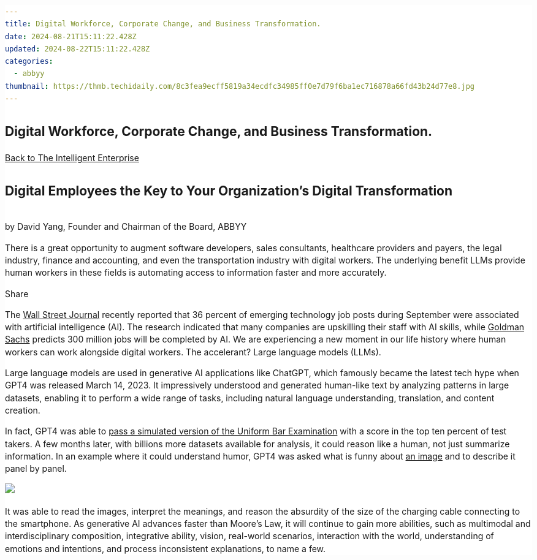 ```yaml
---
title: Digital Workforce, Corporate Change, and Business Transformation.
date: 2024-08-21T15:11:22.428Z
updated: 2024-08-22T15:11:22.428Z
categories:
  - abbyy
thumbnail: https://thmb.techidaily.com/8c3fea9ecff5819a34ecdfc34985ff0e7d79f6ba1ec716878a66fd43b24d77e8.jpg
---
```


## Digital Workforce, Corporate Change, and Business Transformation.

[Back to The Intelligent Enterprise](https://tools.techidaily.com/abbyy/products/)

## Digital Employees the Key to Your Organization’s Digital Transformation

######   
by David Yang, Founder and Chairman of the Board, ABBYY  

There is a great opportunity to augment software developers, sales consultants, healthcare providers and payers, the legal industry, finance and accounting, and even the transportation industry with digital workers. The underlying benefit LLMs provide human workers in these fields is automating access to information faster and more accurately.

Share

The [Wall Street Journal](https://www.wsj.com/articles/it-unemployment-soars-to-4-3-amid-overall-jobs-growth-2bbb1140?mod=djemCIO) recently reported that 36 percent of emerging technology job posts during September were associated with artificial intelligence (AI). The research indicated that many companies are upskilling their staff with AI skills, while [Goldman Sachs](https://www.key4biz.it/wp-content/uploads/2023/03/Global-Economics-Analyst%5F-The-Potentially-Large-Effects-of-Artificial-Intelligence-on-Economic-Growth-Briggs%5FKodnani.pdf) predicts 300 million jobs will be completed by AI. We are experiencing a new moment in our life history where human workers can work alongside digital workers. The accelerant? Large language models (LLMs).

Large language models are used in generative AI applications like ChatGPT, which famously became the latest tech hype when GPT4 was released March 14, 2023\. It impressively understood and generated human-like text by analyzing patterns in large datasets, enabling it to perform a wide range of tasks, including natural language understanding, translation, and content creation.

In fact, GPT4 was able to [pass a simulated version of the Uniform Bar Examination](https://arxiv.org/pdf/2303.08774.pdf) with a score in the top ten percent of test takers. A few months later, with billions more datasets available for analysis, it could reason like a human, not just summarize information. In an example where it could understand humor, GPT4 was asked what is funny about [an image](https://cdn.openai.com/papers/gpt-4.pdf) and to describe it panel by panel.

![](https://static1.abbyy.com/abbyycommedia/37878/digital-employees-the-key-to-your-organizations-digital-transformation.jpg)

It was able to read the images, interpret the meanings, and reason the absurdity of the size of the charging cable connecting to the smartphone. As generative AI advances faster than Moore’s Law, it will continue to gain more abilities, such as multimodal and interdisciplinary composition, integrative ability, vision, real-world scenarios, interaction with the world, understanding of emotions and intentions, and process inconsistent explanations, to name a few.
